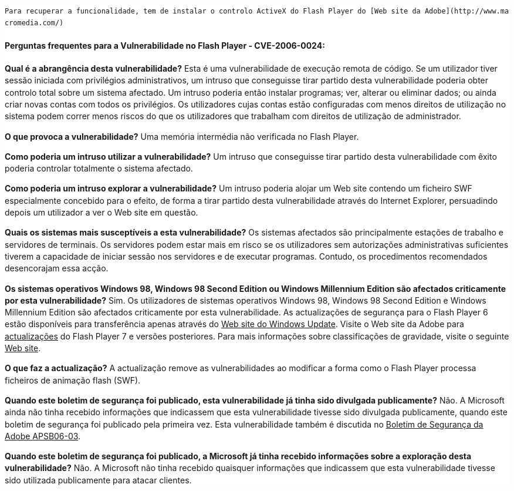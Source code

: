     Para recuperar a funcionalidade, tem de instalar o controlo ActiveX do Flash Player do [Web site da Adobe](http://www.macromedia.com/)

#### Perguntas frequentes para a Vulnerabilidade no Flash Player - CVE-2006-0024:

**Qual é a abrangência desta vulnerabilidade?**
Esta é uma vulnerabilidade de execução remota de código. Se um utilizador tiver sessão iniciada com privilégios administrativos, um intruso que conseguisse tirar partido desta vulnerabilidade poderia obter controlo total sobre um sistema afectado. Um intruso poderia então instalar programas; ver, alterar ou eliminar dados; ou ainda criar novas contas com todos os privilégios. Os utilizadores cujas contas estão configuradas com menos direitos de utilização no sistema podem correr menos riscos do que os utilizadores que trabalham com direitos de utilização de administrador.

**O que provoca a vulnerabilidade?**
Uma memória intermédia não verificada no Flash Player.

**Como poderia um intruso utilizar a vulnerabilidade?**
Um intruso que conseguisse tirar partido desta vulnerabilidade com êxito poderia controlar totalmente o sistema afectado.

**Como poderia um intruso explorar a vulnerabilidade?**
Um intruso poderia alojar um Web site contendo um ficheiro SWF especialmente concebido para o efeito, de forma a tirar partido desta vulnerabilidade através do Internet Explorer, persuadindo depois um utilizador a ver o Web site em questão.

**Quais os sistemas mais susceptíveis a esta vulnerabilidade?**
Os sistemas afectados são principalmente estações de trabalho e servidores de terminais. Os servidores podem estar mais em risco se os utilizadores sem autorizações administrativas suficientes tiverem a capacidade de iniciar sessão nos servidores e de executar programas. Contudo, os procedimentos recomendados desencorajam essa acção.

**Os sistemas operativos Windows 98, Windows 98 Second Edition ou Windows Millennium Edition são afectados criticamente por esta vulnerabilidade?**
Sim. Os utilizadores de sistemas operativos Windows 98, Windows 98 Second Edition e Windows Millennium Edition são afectados criticamente por esta vulnerabilidade. As actualizações de segurança para o Flash Player 6 estão disponíveis para transferência apenas através do [Web site do Windows Update](http://update.microsoft.com/microsoftupdate/v6/default.aspx?ln=pt-pt). Visite o Web site da Adobe para [actualizações](http://go.microsoft.com/fwlink/?linkid=62431) do Flash Player 7 e versões posteriores. Para mais informações sobre classificações de gravidade, visite o seguinte [Web site](http://go.microsoft.com/fwlink/?linkid=21140).

**O que faz a actualização?**
A actualização remove as vulnerabilidades ao modificar a forma como o Flash Player processa ficheiros de animação flash (SWF).

**Quando este boletim de segurança foi publicado, esta vulnerabilidade já tinha sido divulgada publicamente?**
Não. A Microsoft ainda não tinha recebido informações que indicassem que esta vulnerabilidade tivesse sido divulgada publicamente, quando este boletim de segurança foi publicado pela primeira vez. Esta vulnerabilidade também é discutida no [Boletim de Segurança da Adobe APSB06-03](http://go.microsoft.com/fwlink/?linkid=62431).

**Quando este boletim de segurança foi publicado, a Microsoft já tinha recebido informações sobre a exploração desta vulnerabilidade?**
Não. A Microsoft não tinha recebido quaisquer informações que indicassem que esta vulnerabilidade tivesse sido utilizada publicamente para atacar clientes.
